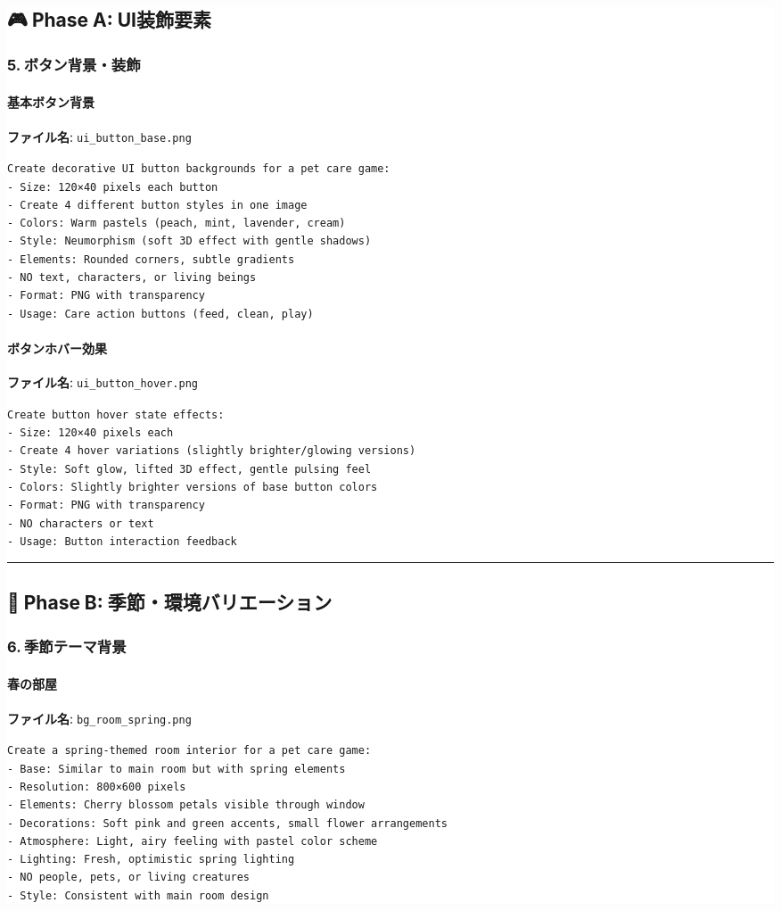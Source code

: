 
## 🎮 Phase A: UI装飾要素

### 5. ボタン背景・装飾

#### 基本ボタン背景
**ファイル名**: `ui_button_base.png`
```
Create decorative UI button backgrounds for a pet care game:
- Size: 120×40 pixels each button
- Create 4 different button styles in one image
- Colors: Warm pastels (peach, mint, lavender, cream)
- Style: Neumorphism (soft 3D effect with gentle shadows)
- Elements: Rounded corners, subtle gradients
- NO text, characters, or living beings
- Format: PNG with transparency
- Usage: Care action buttons (feed, clean, play)
```

#### ボタンホバー効果
**ファイル名**: `ui_button_hover.png`
```
Create button hover state effects:
- Size: 120×40 pixels each
- Create 4 hover variations (slightly brighter/glowing versions)
- Style: Soft glow, lifted 3D effect, gentle pulsing feel
- Colors: Slightly brighter versions of base button colors
- Format: PNG with transparency
- NO characters or text
- Usage: Button interaction feedback
```

---

## 🌸 Phase B: 季節・環境バリエーション

### 6. 季節テーマ背景

#### 春の部屋
**ファイル名**: `bg_room_spring.png`
```
Create a spring-themed room interior for a pet care game:
- Base: Similar to main room but with spring elements
- Resolution: 800×600 pixels
- Elements: Cherry blossom petals visible through window
- Decorations: Soft pink and green accents, small flower arrangements
- Atmosphere: Light, airy feeling with pastel color scheme
- Lighting: Fresh, optimistic spring lighting
- NO people, pets, or living creatures
- Style: Consistent with main room design
```
